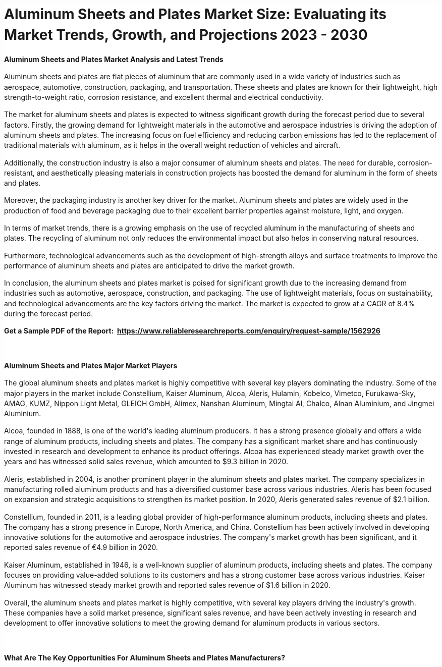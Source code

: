 <p><h1>Aluminum Sheets and Plates Market Size: Evaluating its Market Trends, Growth, and Projections 2023 - 2030</h1></p><p><strong>Aluminum Sheets and Plates Market Analysis and Latest Trends</strong></p>
<p><p>Aluminum sheets and plates are flat pieces of aluminum that are commonly used in a wide variety of industries such as aerospace, automotive, construction, packaging, and transportation. These sheets and plates are known for their lightweight, high strength-to-weight ratio, corrosion resistance, and excellent thermal and electrical conductivity.</p><p>The market for aluminum sheets and plates is expected to witness significant growth during the forecast period due to several factors. Firstly, the growing demand for lightweight materials in the automotive and aerospace industries is driving the adoption of aluminum sheets and plates. The increasing focus on fuel efficiency and reducing carbon emissions has led to the replacement of traditional materials with aluminum, as it helps in the overall weight reduction of vehicles and aircraft.</p><p>Additionally, the construction industry is also a major consumer of aluminum sheets and plates. The need for durable, corrosion-resistant, and aesthetically pleasing materials in construction projects has boosted the demand for aluminum in the form of sheets and plates.</p><p>Moreover, the packaging industry is another key driver for the market. Aluminum sheets and plates are widely used in the production of food and beverage packaging due to their excellent barrier properties against moisture, light, and oxygen.</p><p>In terms of market trends, there is a growing emphasis on the use of recycled aluminum in the manufacturing of sheets and plates. The recycling of aluminum not only reduces the environmental impact but also helps in conserving natural resources.</p><p>Furthermore, technological advancements such as the development of high-strength alloys and surface treatments to improve the performance of aluminum sheets and plates are anticipated to drive the market growth.</p><p>In conclusion, the aluminum sheets and plates market is poised for significant growth due to the increasing demand from industries such as automotive, aerospace, construction, and packaging. The use of lightweight materials, focus on sustainability, and technological advancements are the key factors driving the market. The market is expected to grow at a CAGR of 8.4% during the forecast period.</p></p>
<p><strong>Get a Sample PDF of the Report:&nbsp; <a href="https://www.reliableresearchreports.com/enquiry/request-sample/1562926">https://www.reliableresearchreports.com/enquiry/request-sample/1562926</a></strong></p>
<p>&nbsp;</p>
<p><strong>Aluminum Sheets and Plates Major Market Players</strong></p>
<p><p>The global aluminum sheets and plates market is highly competitive with several key players dominating the industry. Some of the major players in the market include Constellium, Kaiser Aluminum, Alcoa, Aleris, Hulamin, Kobelco, Vimetco, Furukawa-Sky, AMAG, KUMZ, Nippon Light Metal, GLEICH GmbH, Alimex, Nanshan Aluminum, Mingtai Al, Chalco, Alnan Aluminium, and Jingmei Aluminium.</p><p>Alcoa, founded in 1888, is one of the world's leading aluminum producers. It has a strong presence globally and offers a wide range of aluminum products, including sheets and plates. The company has a significant market share and has continuously invested in research and development to enhance its product offerings. Alcoa has experienced steady market growth over the years and has witnessed solid sales revenue, which amounted to $9.3 billion in 2020.</p><p>Aleris, established in 2004, is another prominent player in the aluminum sheets and plates market. The company specializes in manufacturing rolled aluminum products and has a diversified customer base across various industries. Aleris has been focused on expansion and strategic acquisitions to strengthen its market position. In 2020, Aleris generated sales revenue of $2.1 billion.</p><p>Constellium, founded in 2011, is a leading global provider of high-performance aluminum products, including sheets and plates. The company has a strong presence in Europe, North America, and China. Constellium has been actively involved in developing innovative solutions for the automotive and aerospace industries. The company's market growth has been significant, and it reported sales revenue of €4.9 billion in 2020.</p><p>Kaiser Aluminum, established in 1946, is a well-known supplier of aluminum products, including sheets and plates. The company focuses on providing value-added solutions to its customers and has a strong customer base across various industries. Kaiser Aluminum has witnessed steady market growth and reported sales revenue of $1.6 billion in 2020.</p><p>Overall, the aluminum sheets and plates market is highly competitive, with several key players driving the industry's growth. These companies have a solid market presence, significant sales revenue, and have been actively investing in research and development to offer innovative solutions to meet the growing demand for aluminum products in various sectors.</p></p>
<p>&nbsp;</p>
<p><strong>What Are The Key Opportunities For Aluminum Sheets and Plates Manufacturers?</strong></p>